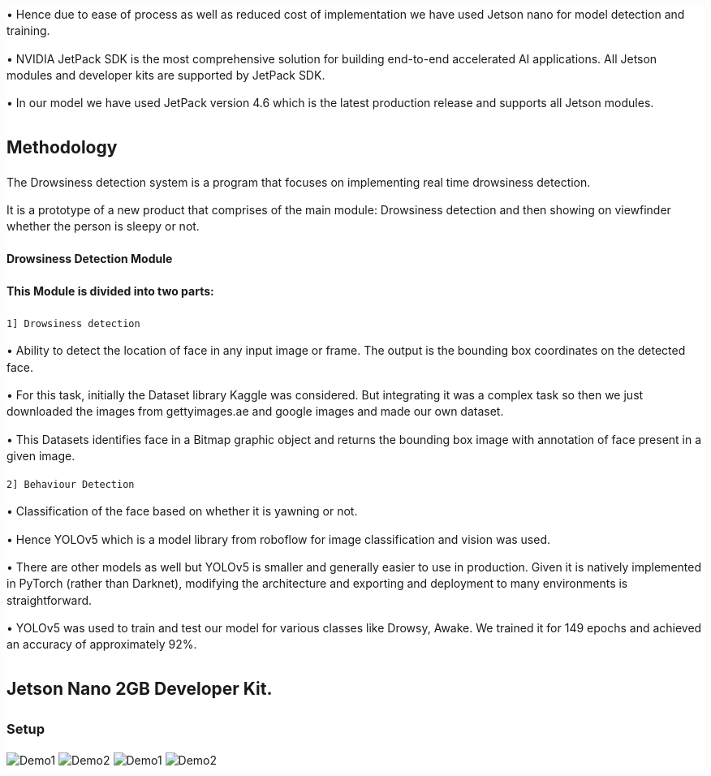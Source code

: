 • Hence due to ease of process as well as reduced cost of implementation we have used Jetson
nano for model detection and training.

• NVIDIA JetPack SDK is the most comprehensive solution for building end-to-end accelerated
AI applications. All Jetson modules and developer kits are supported by JetPack SDK.

• In our model we have used JetPack version 4.6 which is the latest production release and
supports all Jetson modules.
## Methodology

The Drowsiness detection system is a program that focuses on implementing real time drowsiness
detection.

It is a prototype of a new product that comprises of the main module:
Drowsiness detection and then showing on viewfinder whether the person is sleepy or not.

#### Drowsiness Detection Module

#### This Module is divided into two parts:
    1] Drowsiness detection

• Ability to detect the location of face in any input image or frame. The output is the
bounding box coordinates on the detected face.

• For this task, initially the Dataset library Kaggle was considered. But integrating it
was a complex task so then we just downloaded the images from gettyimages.ae
and google images and made our own dataset.

• This Datasets identifies face in a Bitmap graphic object and returns the bounding
box image with annotation of face present in a given image.
    
    2] Behaviour Detection

• Classification of the face based on whether it is yawning or not.

• Hence YOLOv5 which is a model library from roboflow for image classification
and vision was used.

• There are other models as well but YOLOv5 is smaller and generally easier to use
in production. Given it is natively implemented in PyTorch (rather than Darknet),
modifying the architecture and exporting and deployment to many environments is
straightforward.

• YOLOv5 was used to train and test our model for various classes like Drowsy,
Awake. We trained it for 149 epochs and achieved an accuracy of approximately
92%.

## Jetson Nano 2GB Developer Kit.
### Setup


<img src="https://github.com/rishikeshbondade17/Drowsiness-Detection-using-Jetson-Nano/blob/main/Jetson_nano_setup/jetson_nano.jpg" alt="Demo1" width="400" height="300">
<img src="https://github.com/rishikeshbondade17/Drowsiness-Detection-using-Jetson-Nano/blob/main/Jetson_nano_setup/jetson_nano0.jpg" alt="Demo2" width="400" height="300">
<img src="https://github.com/rishikeshbondade17/Drowsiness-Detection-using-Jetson-Nano/blob/main/Jetson_nano_setup/jetson_nano1.jpg" alt="Demo1" width="400" height="300">
<img src="https://github.com/rishikeshbondade17/Drowsiness-Detection-using-Jetson-Nano/blob/main/Jetson_nano_setup/jetson_nano2.jpg" alt="Demo2" width="400" height="300">
